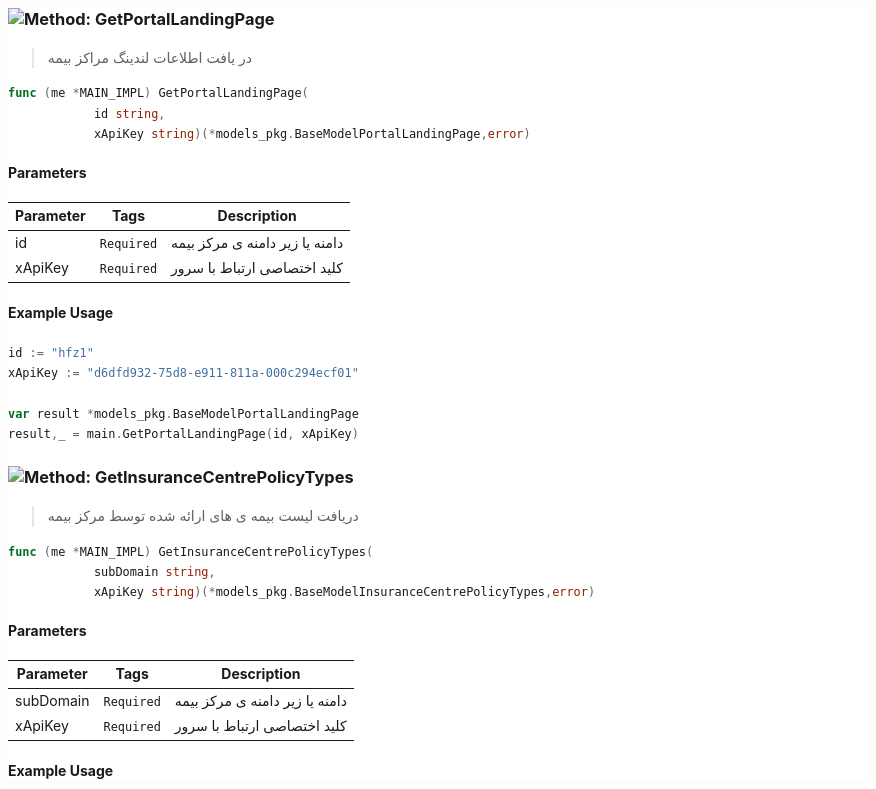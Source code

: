 ### <a name="get_portal_landing_page"></a>![Method: ](https://apidocs.io/img/method.png ".main_pkg.GetPortalLandingPage") GetPortalLandingPage

> در یافت اطلاعات لندینگ مراکز بیمه


```go
func (me *MAIN_IMPL) GetPortalLandingPage(
            id string,
            xApiKey string)(*models_pkg.BaseModelPortalLandingPage,error)
```

#### Parameters

| Parameter | Tags | Description |
|-----------|------|-------------|
| id |  ``` Required ```  | دامنه یا زیر دامنه ی مرکز بیمه |
| xApiKey |  ``` Required ```  | کلید اختصاصی ارتباط با سرور |


#### Example Usage

```go
id := "hfz1"
xApiKey := "d6dfd932-75d8-e911-811a-000c294ecf01"

var result *models_pkg.BaseModelPortalLandingPage
result,_ = main.GetPortalLandingPage(id, xApiKey)

```


### <a name="get_insurance_centre_policy_types"></a>![Method: ](https://apidocs.io/img/method.png ".main_pkg.GetInsuranceCentrePolicyTypes") GetInsuranceCentrePolicyTypes

> دریافت لیست بیمه ی های ارائه شده توسط مرکز بیمه


```go
func (me *MAIN_IMPL) GetInsuranceCentrePolicyTypes(
            subDomain string,
            xApiKey string)(*models_pkg.BaseModelInsuranceCentrePolicyTypes,error)
```

#### Parameters

| Parameter | Tags | Description |
|-----------|------|-------------|
| subDomain |  ``` Required ```  | دامنه یا زیر دامنه ی مرکز بیمه |
| xApiKey |  ``` Required ```  | کلید اختصاصی ارتباط با سرور |


#### Example Usage

